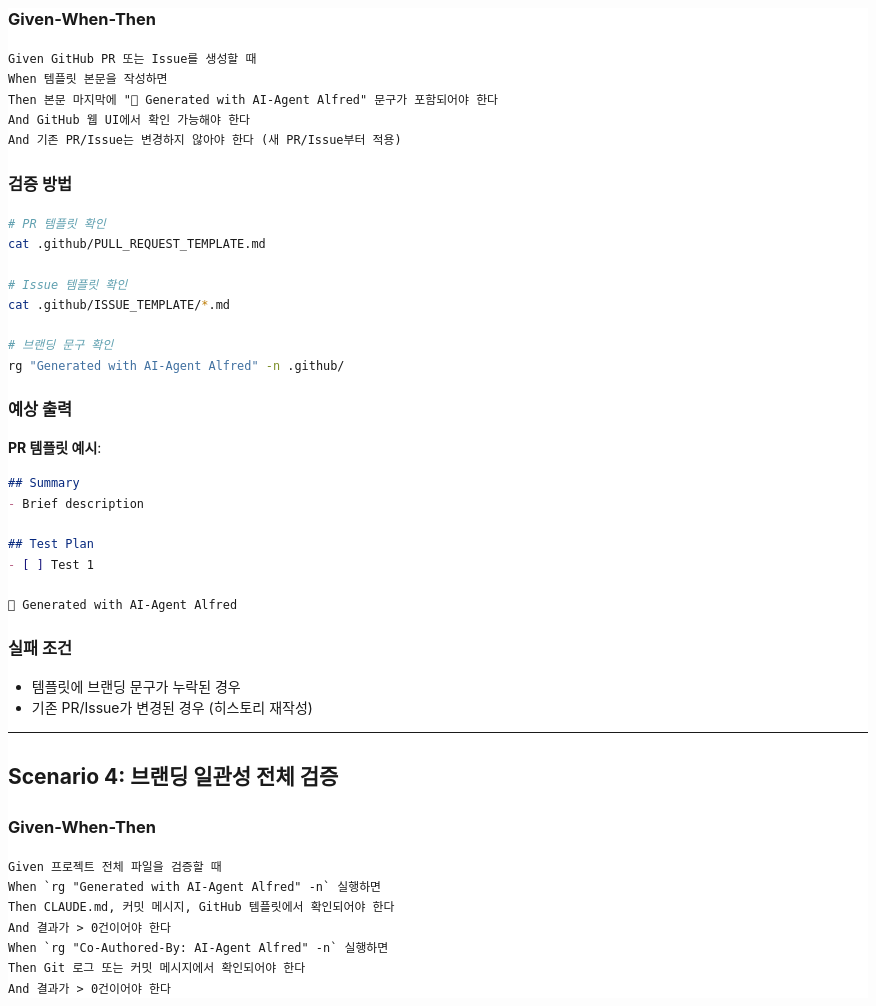 ### Given-When-Then

```gherkin
Given GitHub PR 또는 Issue를 생성할 때
When 템플릿 본문을 작성하면
Then 본문 마지막에 "🤖 Generated with AI-Agent Alfred" 문구가 포함되어야 한다
And GitHub 웹 UI에서 확인 가능해야 한다
And 기존 PR/Issue는 변경하지 않아야 한다 (새 PR/Issue부터 적용)
```

### 검증 방법

```bash
# PR 템플릿 확인
cat .github/PULL_REQUEST_TEMPLATE.md

# Issue 템플릿 확인
cat .github/ISSUE_TEMPLATE/*.md

# 브랜딩 문구 확인
rg "Generated with AI-Agent Alfred" -n .github/
```

### 예상 출력

**PR 템플릿 예시**:
```markdown
## Summary
- Brief description

## Test Plan
- [ ] Test 1

🤖 Generated with AI-Agent Alfred
```

### 실패 조건
- 템플릿에 브랜딩 문구가 누락된 경우
- 기존 PR/Issue가 변경된 경우 (히스토리 재작성)

---

## Scenario 4: 브랜딩 일관성 전체 검증

### Given-When-Then

```gherkin
Given 프로젝트 전체 파일을 검증할 때
When `rg "Generated with AI-Agent Alfred" -n` 실행하면
Then CLAUDE.md, 커밋 메시지, GitHub 템플릿에서 확인되어야 한다
And 결과가 > 0건이어야 한다
When `rg "Co-Authored-By: AI-Agent Alfred" -n` 실행하면
Then Git 로그 또는 커밋 메시지에서 확인되어야 한다
And 결과가 > 0건이어야 한다
```
